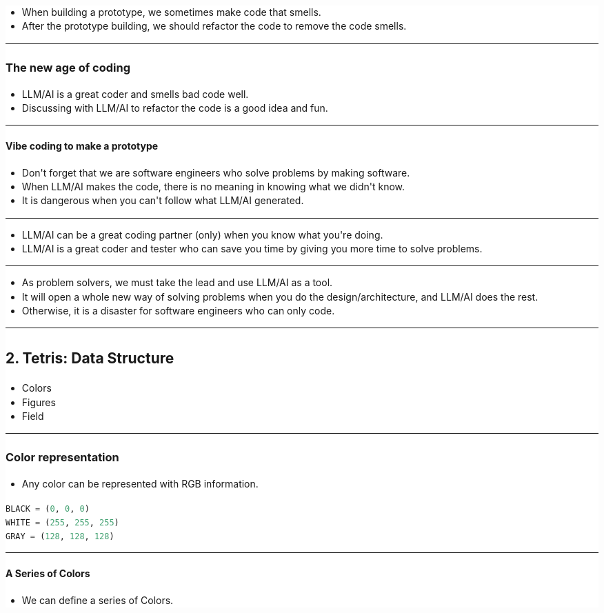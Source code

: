 - When building a prototype, we sometimes make code that smells.
- After the prototype building, we should refactor the code to remove the code smells.

---

### The new age of coding

- LLM/AI is a great coder and smells bad code well.
- Discussing with LLM/AI to refactor the code is a good idea and fun.

---

#### Vibe coding to make a prototype

- Don't forget that we are software engineers who solve problems by making software.
- When LLM/AI makes the code, there is no meaning in knowing what we didn't know.
- It is dangerous when you can't follow what LLM/AI generated.

---

- LLM/AI can be a great coding partner (only) when you know what you're doing.
- LLM/AI is a great coder and tester who can save you time by giving you more time to solve problems.

---

- As problem solvers, we must take the lead and use LLM/AI as a tool.
- It will open a whole new way of solving problems when you do the design/architecture, and LLM/AI does the rest.
- Otherwise, it is a disaster for software engineers who can only code.

---

## 2. Tetris: Data Structure

- Colors
- Figures
- Field

---

### Color representation

- Any color can be represented with RGB information.

```python
BLACK = (0, 0, 0)
WHITE = (255, 255, 255)
GRAY = (128, 128, 128)
```

---

#### A Series of Colors

- We can define a series of Colors.
